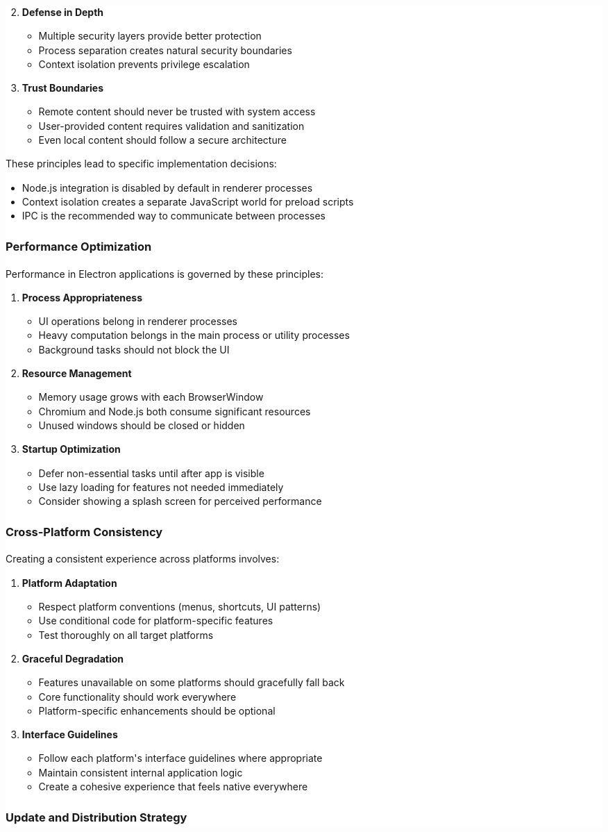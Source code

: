 2. **Defense in Depth**
   - Multiple security layers provide better protection
   - Process separation creates natural security boundaries
   - Context isolation prevents privilege escalation

3. **Trust Boundaries**
   - Remote content should never be trusted with system access
   - User-provided content requires validation and sanitization
   - Even local content should follow a secure architecture

These principles lead to specific implementation decisions:
- Node.js integration is disabled by default in renderer processes
- Context isolation creates a separate JavaScript world for preload scripts
- IPC is the recommended way to communicate between processes

### Performance Optimization

Performance in Electron applications is governed by these principles:

1. **Process Appropriateness**
   - UI operations belong in renderer processes
   - Heavy computation belongs in the main process or utility processes
   - Background tasks should not block the UI

2. **Resource Management**
   - Memory usage grows with each BrowserWindow
   - Chromium and Node.js both consume significant resources
   - Unused windows should be closed or hidden

3. **Startup Optimization**
   - Defer non-essential tasks until after app is visible
   - Use lazy loading for features not needed immediately
   - Consider showing a splash screen for perceived performance

### Cross-Platform Consistency

Creating a consistent experience across platforms involves:

1. **Platform Adaptation**
   - Respect platform conventions (menus, shortcuts, UI patterns)
   - Use conditional code for platform-specific features
   - Test thoroughly on all target platforms

2. **Graceful Degradation**
   - Features unavailable on some platforms should gracefully fall back
   - Core functionality should work everywhere
   - Platform-specific enhancements should be optional

3. **Interface Guidelines**
   - Follow each platform's interface guidelines where appropriate
   - Maintain consistent internal application logic
   - Create a cohesive experience that feels native everywhere

### Update and Distribution Strategy
